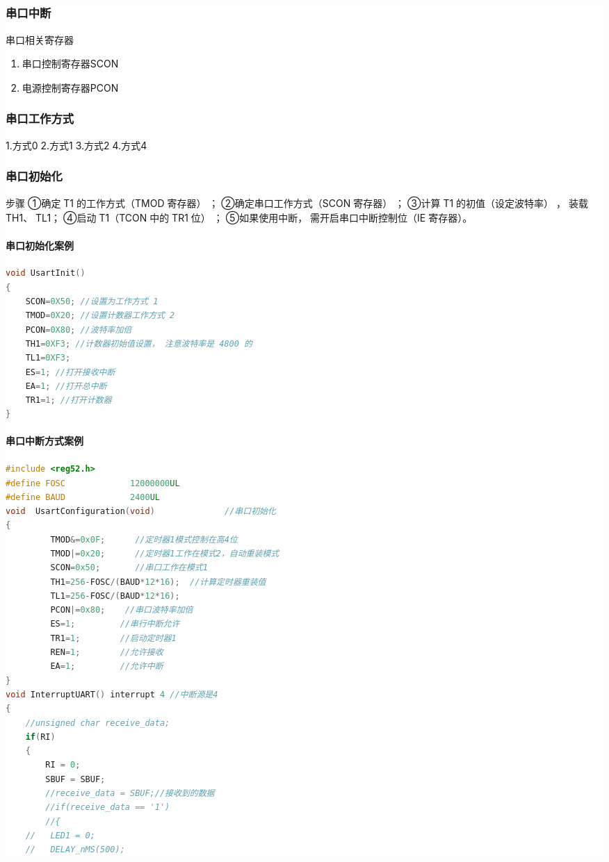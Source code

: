 ### 串口中断
串口相关寄存器
1. 串口控制寄存器SCON

2. 电源控制寄存器PCON
### 串口工作方式
1.方式0
2.方式1
3.方式2
4.方式4
### 串口初始化
步骤
①确定 T1 的工作方式（TMOD 寄存器） ；
②确定串口工作方式（SCON 寄存器） ；
③计算 T1 的初值（设定波特率） ， 装载 TH1、 TL1；
④启动 T1（TCON 中的 TR1 位） ；
⑤如果使用中断， 需开启串口中断控制位（IE 寄存器）。
#### 串口初始化案例
```c
void UsartInit()
{
    SCON=0X50; //设置为工作方式 1
    TMOD=0X20; //设置计数器工作方式 2
    PCON=0X80; //波特率加倍
    TH1=0XF3; //计数器初始值设置， 注意波特率是 4800 的
    TL1=0XF3;
    ES=1; //打开接收中断
    EA=1; //打开总中断
    TR1=1; //打开计数器
}
```

#### 串口中断方式案例
```c
#include <reg52.h>
#define FOSC             12000000UL			 
#define BAUD             2400UL	
void  UsartConfiguration(void)				//串口初始化
{
		 TMOD&=0x0F;      //定时器1模式控制在高4位
		 TMOD|=0x20;      //定时器1工作在模式2，自动重装模式
		 SCON=0x50;       //串口工作在模式1
		 TH1=256-FOSC/(BAUD*12*16);  //计算定时器重装值
		 TL1=256-FOSC/(BAUD*12*16);
		 PCON|=0x80;    //串口波特率加倍
		 ES=1;         //串行中断允许
		 TR1=1;        //启动定时器1
		 REN=1;        //允许接收 
		 EA=1;         //允许中断
}
void InterruptUART() interrupt 4 //中断源是4
{
	//unsigned char receive_data;
	if(RI)
	{
	 	RI = 0;
		SBUF = SBUF;
		//receive_data = SBUF;//接收到的数据
		//if(receive_data == '1')	
		//{
    //   LED1 = 0;
    //	 DELAY_nMS(500);
```